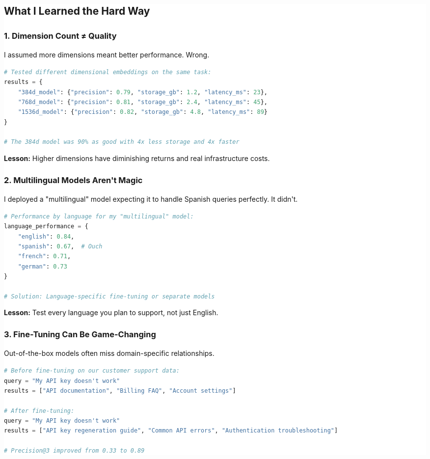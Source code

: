 
## What I Learned the Hard Way

### 1. Dimension Count ≠ Quality

I assumed more dimensions meant better performance. Wrong.

```python
# Tested different dimensional embeddings on the same task:
results = {
    "384d_model": {"precision": 0.79, "storage_gb": 1.2, "latency_ms": 23},
    "768d_model": {"precision": 0.81, "storage_gb": 2.4, "latency_ms": 45},
    "1536d_model": {"precision": 0.82, "storage_gb": 4.8, "latency_ms": 89}
}

# The 384d model was 90% as good with 4x less storage and 4x faster
```

**Lesson:** Higher dimensions have diminishing returns and real infrastructure
costs.

### 2. Multilingual Models Aren't Magic

I deployed a "multilingual" model expecting it to handle Spanish queries
perfectly. It didn't.

```python
# Performance by language for my "multilingual" model:
language_performance = {
    "english": 0.84,
    "spanish": 0.67,  # Ouch
    "french": 0.71,
    "german": 0.73
}

# Solution: Language-specific fine-tuning or separate models
```

**Lesson:** Test every language you plan to support, not just English.

### 3. Fine-Tuning Can Be Game-Changing

Out-of-the-box models often miss domain-specific relationships.

```python
# Before fine-tuning on our customer support data:
query = "My API key doesn't work"
results = ["API documentation", "Billing FAQ", "Account settings"]

# After fine-tuning:
query = "My API key doesn't work"
results = ["API key regeneration guide", "Common API errors", "Authentication troubleshooting"]

# Precision@3 improved from 0.33 to 0.89
```
